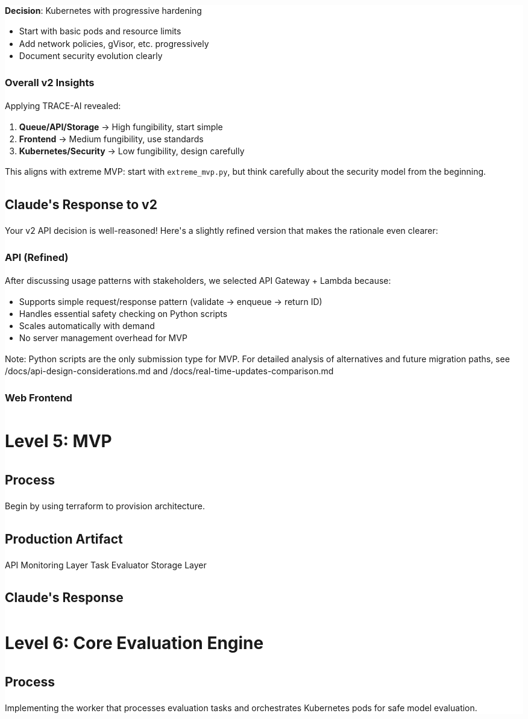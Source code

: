 **Decision**: Kubernetes with progressive hardening
- Start with basic pods and resource limits
- Add network policies, gVisor, etc. progressively
- Document security evolution clearly

### Overall v2 Insights

Applying TRACE-AI revealed:
1. **Queue/API/Storage** → High fungibility, start simple
2. **Frontend** → Medium fungibility, use standards
3. **Kubernetes/Security** → Low fungibility, design carefully

This aligns with extreme MVP: start with `extreme_mvp.py`, but think carefully about the security model from the beginning.

## Claude's Response to v2

Your v2 API decision is well-reasoned! Here's a slightly refined version that makes the rationale even clearer:

### API (Refined)
After discussing usage patterns with stakeholders, we selected API Gateway + Lambda because:
- Supports simple request/response pattern (validate → enqueue → return ID)
- Handles essential safety checking on Python scripts
- Scales automatically with demand
- No server management overhead for MVP

Note: Python scripts are the only submission type for MVP. For detailed analysis of alternatives and future migration paths, see /docs/api-design-considerations.md and /docs/real-time-updates-comparison.md

### Web Frontend

# Level 5: MVP
## Process

Begin by using terraform to provision architecture.
## Production Artifact
API
Monitoring Layer
Task Evaluator
Storage Layer
## Claude's Response

# Level 6: Core Evaluation Engine
## Process
Implementing the worker that processes evaluation tasks and orchestrates Kubernetes pods for safe model evaluation.

